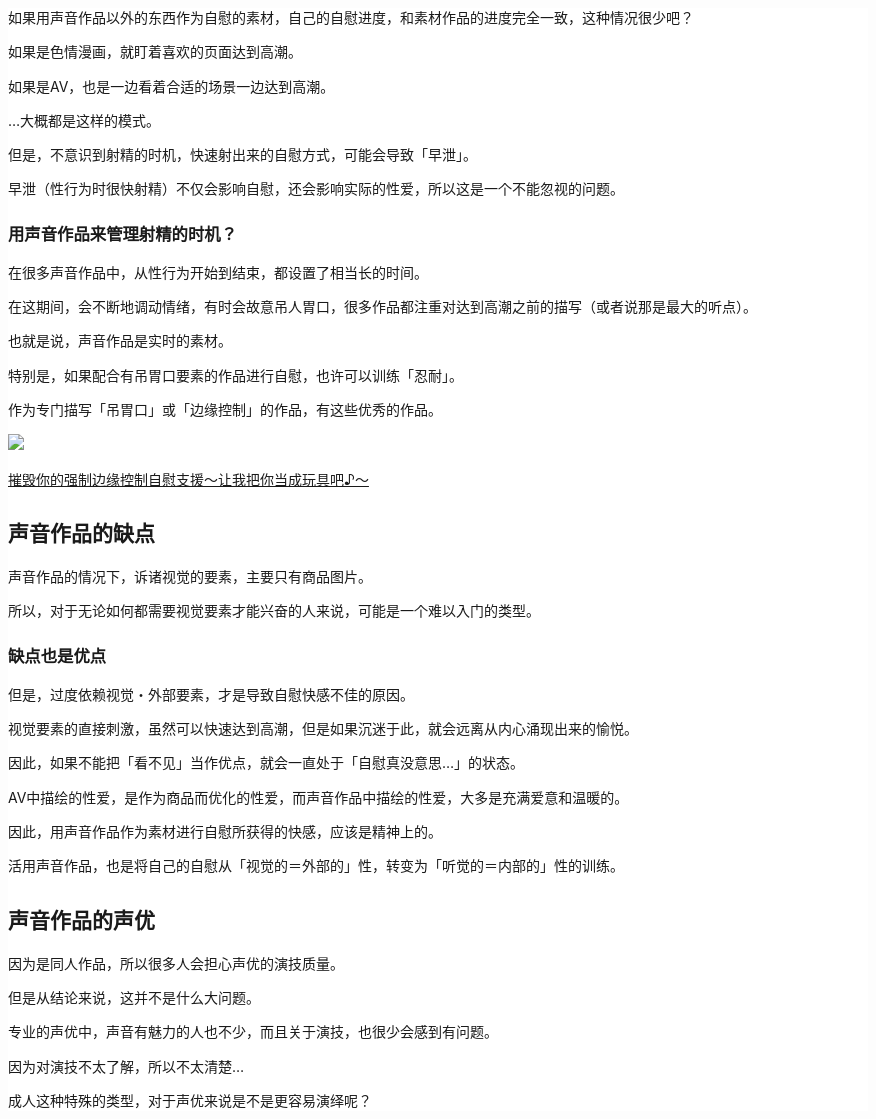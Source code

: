 如果用声音作品以外的东西作为自慰的素材，自己的自慰进度，和素材作品的进度完全一致，这种情况很少吧？

如果是色情漫画，就盯着喜欢的页面达到高潮。

如果是AV，也是一边看着合适的场景一边达到高潮。

…大概都是这样的模式。

但是，不意识到射精的时机，快速射出来的自慰方式，可能会导致「早泄」。

早泄（性行为时很快射精）不仅会影响自慰，还会影响实际的性爱，所以这是一个不能忽视的问题。

### 用声音作品来管理射精的时机？ [​](#用声音作品来管理射精的时机)

在很多声音作品中，从性行为开始到结束，都设置了相当长的时间。

在这期间，会不断地调动情绪，有时会故意吊人胃口，很多作品都注重对达到高潮之前的描写（或者说那是最大的听点）。

也就是说，声音作品是实时的素材。

特别是，如果配合有吊胃口要素的作品进行自慰，也许可以训练「忍耐」。

作为专门描写「吊胃口」或「边缘控制」的作品，有这些优秀的作品。

[![](https://pics.dmm.co.jp/digital/voice/d_107914/d_107914pr.jpg)](https://www.dmm.co.jp/dc/doujin/-/detail/=/cid=d_107914/AsanaYuuna-004)

[摧毁你的强制边缘控制自慰支援～让我把你当成玩具吧♪～](https://www.dmm.co.jp/dc/doujin/-/detail/=/cid=d_107914/AsanaYuuna-004)

## 声音作品的缺点 [​](#声音作品的缺点)

声音作品的情况下，诉诸视觉的要素，主要只有商品图片。

所以，对于无论如何都需要视觉要素才能兴奋的人来说，可能是一个难以入门的类型。

### 缺点也是优点 [​](#缺点也是优点)

但是，过度依赖视觉・外部要素，才是导致自慰快感不佳的原因。

视觉要素的直接刺激，虽然可以快速达到高潮，但是如果沉迷于此，就会远离从内心涌现出来的愉悦。

因此，如果不能把「看不见」当作优点，就会一直处于「自慰真没意思…」的状态。

AV中描绘的性爱，是作为商品而优化的性爱，而声音作品中描绘的性爱，大多是充满爱意和温暖的。

因此，用声音作品作为素材进行自慰所获得的快感，应该是精神上的。

活用声音作品，也是将自己的自慰从「视觉的＝外部的」性，转变为「听觉的＝内部的」性的训练。

## 声音作品的声优 [​](#声音作品的声优)

因为是同人作品，所以很多人会担心声优的演技质量。

但是从结论来说，这并不是什么大问题。

专业的声优中，声音有魅力的人也不少，而且关于演技，也很少会感到有问题。

因为对演技不太了解，所以不太清楚…

成人这种特殊的类型，对于声优来说是不是更容易演绎呢？
